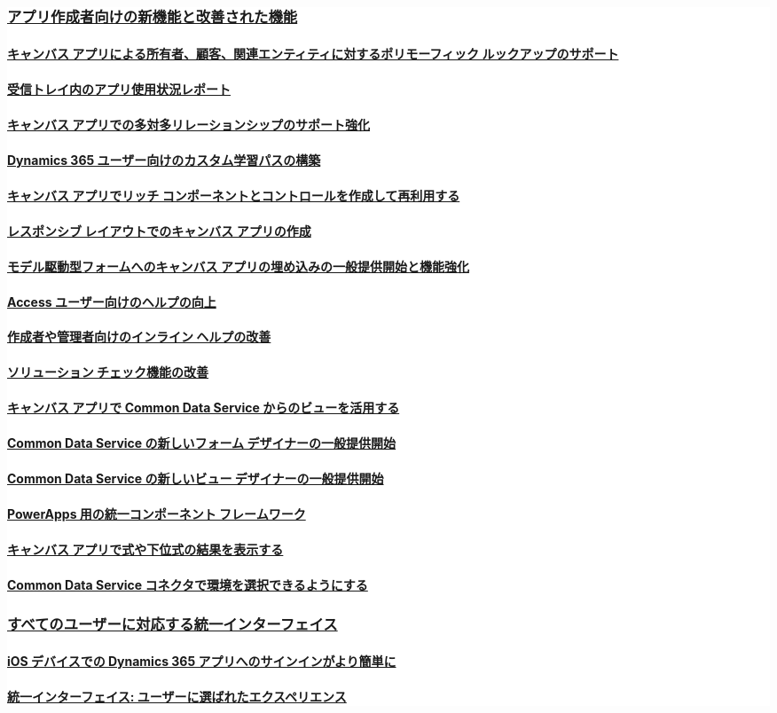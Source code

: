### [アプリ作成者向けの新機能と改善された機能](microsoft-powerapps/new-improved-capabilities-app-makers.md)
#### [キャンバス アプリによる所有者、顧客、関連エンティティに対するポリモーフィック ルックアップのサポート](microsoft-powerapps/canvas-app-support-polymorphic-lookups-owner-customer-regarding-entities.md)
#### [受信トレイ内のアプリ使用状況レポート](microsoft-powerapps/app-usage-reports-inbox.md)
#### [キャンバス アプリでの多対多リレーションシップのサポート強化](microsoft-powerapps/better-support-many-to-many-relationships-canvas-apps.md)
#### [Dynamics 365 ユーザー向けのカスタム学習パスの構築](microsoft-powerapps/build-custom-learning-paths-dynamics-365-users..md)
#### [キャンバス アプリでリッチ コンポーネントとコントロールを作成して再利用する](microsoft-powerapps/compose-reuse-rich-components-controls-canvas-apps.md)
#### [レスポンシブ レイアウトでのキャンバス アプリの作成](microsoft-powerapps/create-canvas-apps-responsive-layout.md)
#### [モデル駆動型フォームへのキャンバス アプリの埋め込みの一般提供開始と機能強化](microsoft-powerapps/embedding-canvas-apps-model-driven-forms-generally-enhanced.md)
#### [Access ユーザー向けのヘルプの向上](microsoft-powerapps/improved-help-access-users.md)
#### [作成者や管理者向けのインライン ヘルプの改善](microsoft-powerapps/improved-inline-help-makers-admins.md)
#### [ソリューション チェック機能の改善](microsoft-powerapps/improved-solution-checking-capabilities.md)
#### [キャンバス アプリで Common Data Service からのビューを活用する](microsoft-powerapps/leverage-views-common-data-service-canvas-apps.md)
#### [Common Data Service の新しいフォーム デザイナーの一般提供開始](microsoft-powerapps/new-common-data-service-form-designer-generally.md)
#### [Common Data Service の新しいビュー デザイナーの一般提供開始](microsoft-powerapps/new-view-designer-common-data-service-generally.md)
#### [PowerApps 用の統一コンポーネント フレームワーク](microsoft-powerapps/one-unified-component-framework.md)
#### [キャンバス アプリで式や下位式の結果を表示する](microsoft-powerapps/view-results-formulas-subformulas-canvas-apps.md)
#### [Common Data Service コネクタで環境を選択できるようにする](microsoft-powerapps/enable-common-data-service-connector-select-environment.md)

### [すべてのユーザーに対応する統一インターフェイス](microsoft-powerapps/unified-interface-everyone.md)
#### [iOS デバイスでの Dynamics 365 アプリへのサインインがより簡単に](microsoft-powerapps/sign-more-easily-dynamics-365-mobile-device.md)
#### [統一インターフェイス: ユーザーに選ばれたエクスペリエンス](microsoft-powerapps/unified-interface-experience-choice-users.md)
